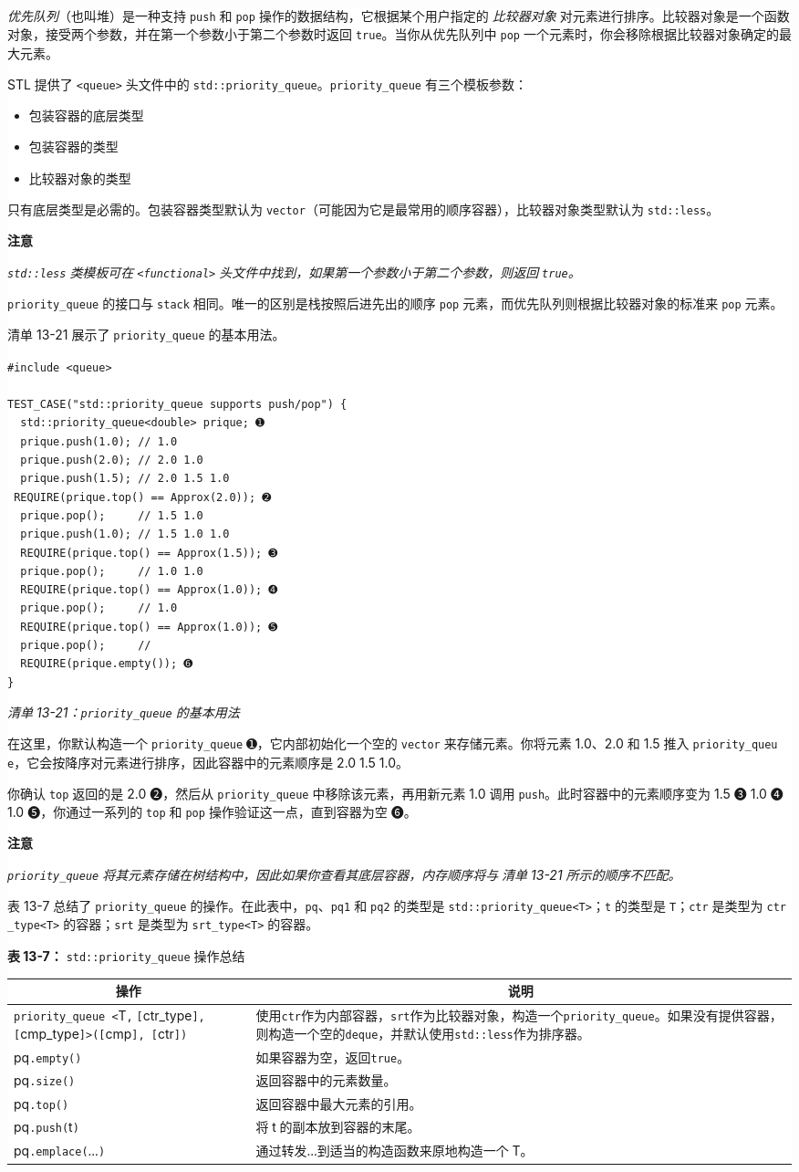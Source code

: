 *优先队列*（也叫堆）是一种支持 `push` 和 `pop` 操作的数据结构，它根据某个用户指定的 *比较器对象* 对元素进行排序。比较器对象是一个函数对象，接受两个参数，并在第一个参数小于第二个参数时返回 `true`。当你从优先队列中 `pop` 一个元素时，你会移除根据比较器对象确定的最大元素。

STL 提供了 `<queue>` 头文件中的 `std::priority_queue`。`priority_queue` 有三个模板参数：

+   包装容器的底层类型

+   包装容器的类型

+   比较器对象的类型

只有底层类型是必需的。包装容器类型默认为 `vector`（可能因为它是最常用的顺序容器），比较器对象类型默认为 `std::less`。

**注意**

*`std::less` 类模板可在 `<functional>` 头文件中找到，如果第一个参数小于第二个参数，则返回 `true`。*

`priority_queue` 的接口与 `stack` 相同。唯一的区别是栈按照后进先出的顺序 `pop` 元素，而优先队列则根据比较器对象的标准来 `pop` 元素。

清单 13-21 展示了 `priority_queue` 的基本用法。

```
#include <queue>

TEST_CASE("std::priority_queue supports push/pop") {
  std::priority_queue<double> prique; ➊
  prique.push(1.0); // 1.0
  prique.push(2.0); // 2.0 1.0
  prique.push(1.5); // 2.0 1.5 1.0
 REQUIRE(prique.top() == Approx(2.0)); ➋
  prique.pop();     // 1.5 1.0
  prique.push(1.0); // 1.5 1.0 1.0
  REQUIRE(prique.top() == Approx(1.5)); ➌
  prique.pop();     // 1.0 1.0
  REQUIRE(prique.top() == Approx(1.0)); ➍
  prique.pop();     // 1.0
  REQUIRE(prique.top() == Approx(1.0)); ➎
  prique.pop();     //
  REQUIRE(prique.empty()); ➏
}
```

*清单 13-21：`priority_queue` 的基本用法*

在这里，你默认构造一个 `priority_queue` ➊，它内部初始化一个空的 `vector` 来存储元素。你将元素 1.0、2.0 和 1.5 推入 `priority_queue`，它会按降序对元素进行排序，因此容器中的元素顺序是 2.0 1.5 1.0。

你确认 `top` 返回的是 2.0 ➋，然后从 `priority_queue` 中移除该元素，再用新元素 1.0 调用 `push`。此时容器中的元素顺序变为 1.5 ➌ 1.0 ➍ 1.0 ➎，你通过一系列的 `top` 和 `pop` 操作验证这一点，直到容器为空 ➏。

**注意**

*`priority_queue` 将其元素存储在树结构中，因此如果你查看其底层容器，内存顺序将与 清单 13-21 所示的顺序不匹配。*

表 13-7 总结了 `priority_queue` 的操作。在此表中，`pq`、`pq1` 和 `pq2` 的类型是 `std::priority_queue<T>`；`t` 的类型是 `T`；`ctr` 是类型为 `ctr_type<T>` 的容器；`srt` 是类型为 `srt_type<T>` 的容器。

**表 13-7：** `std::priority_queue` 操作总结

| **操作** | **说明** |
| --- | --- |
| `priority_queue <`T`,` `[`ctr_type<T>`],` `[`cmp_type`]>([`cmp`], [`ctr`])` | 使用`ctr`作为内部容器，`srt`作为比较器对象，构造一个`priority_queue`。如果没有提供容器，则构造一个空的`deque`，并默认使用`std::less`作为排序器。 |
| pq`.empty()` | 如果容器为空，返回`true`。 |
| pq`.size()` | 返回容器中的元素数量。 |
| pq`.top()` | 返回容器中最大元素的引用。 |
| pq`.push(`t`)` | 将 t 的副本放到容器的末尾。 |
| pq`.emplace(`...`)` | 通过转发...到适当的构造函数来原地构造一个 T。 |